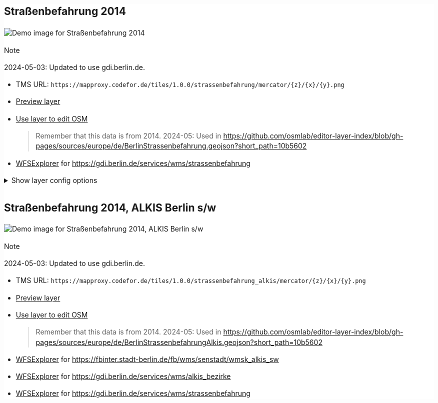 ## Straßenbefahrung 2014

<img src="https://mapproxy.codefor.de/tiles/1.0.0/strassenbefahrung/mercator/16/35198/21494.png" width=200 alt="Demo image for Straßenbefahrung 2014" />



> [!NOTE]
> 2024-05-03: Updated to use gdi.berlin.de.


- TMS URL: ```https://mapproxy.codefor.de/tiles/1.0.0/strassenbefahrung/mercator/{z}/{x}/{y}.png```

- <a href="https://strassenraumkarte.osm-berlin.org/mapproxy_demo_map?url=https://mapproxy.codefor.de/tiles/1.0.0/strassenbefahrung/mercator/{z}/{x}/{y}.png">Preview layer</a>

- <a href="https://www.openstreetmap.org/edit?editor=id#background=custom:https://mapproxy.codefor.de/tiles/1.0.0/strassenbefahrung/mercator/{z}/{x}/{y}.png&disable_features=boundaries&map=20.00/52.47241/13.44637">Use layer to edit OSM</a>
  > Remember that this data is from 2014.
2024-05: Used in https://github.com/osmlab/editor-layer-index/blob/gh-pages/sources/europe/de/BerlinStrassenbefahrung.geojson?short_path=10b5602


- <a href="https://wfsexplorer.netlify.app/?wfs=https%3A%2F%2Fgdi.berlin.de%2Fservices%2Fwms%2Fstrassenbefahrung">WFSExplorer</a> for https://gdi.berlin.de/services/wms/strassenbefahrung

<details><summary>Show layer config options</summary></details>

## Straßenbefahrung 2014, ALKIS Berlin s/w

<img src="https://mapproxy.codefor.de/tiles/1.0.0/strassenbefahrung_alkis/mercator/16/35198/21494.png" width=200 alt="Demo image for Straßenbefahrung 2014, ALKIS Berlin s/w" />



> [!NOTE]
> 2024-05-03: Updated to use gdi.berlin.de.


- TMS URL: ```https://mapproxy.codefor.de/tiles/1.0.0/strassenbefahrung_alkis/mercator/{z}/{x}/{y}.png```

- <a href="https://strassenraumkarte.osm-berlin.org/mapproxy_demo_map?url=https://mapproxy.codefor.de/tiles/1.0.0/strassenbefahrung_alkis/mercator/{z}/{x}/{y}.png">Preview layer</a>

- <a href="https://www.openstreetmap.org/edit?editor=id#background=custom:https://mapproxy.codefor.de/tiles/1.0.0/strassenbefahrung_alkis/mercator/{z}/{x}/{y}.png&disable_features=boundaries&map=20.00/52.47241/13.44637">Use layer to edit OSM</a>
  > Remember that this data is from 2014.
2024-05: Used in https://github.com/osmlab/editor-layer-index/blob/gh-pages/sources/europe/de/BerlinStrassenbefahrungAlkis.geojson?short_path=10b5602


- <a href="https://wfsexplorer.netlify.app/?wfs=https%3A%2F%2Ffbinter.stadt-berlin.de%2Ffb%2Fwms%2Fsenstadt%2Fwmsk_alkis_sw">WFSExplorer</a> for https://fbinter.stadt-berlin.de/fb/wms/senstadt/wmsk_alkis_sw
- <a href="https://wfsexplorer.netlify.app/?wfs=https%3A%2F%2Fgdi.berlin.de%2Fservices%2Fwms%2Falkis_bezirke">WFSExplorer</a> for https://gdi.berlin.de/services/wms/alkis_bezirke
- <a href="https://wfsexplorer.netlify.app/?wfs=https%3A%2F%2Fgdi.berlin.de%2Fservices%2Fwms%2Fstrassenbefahrung">WFSExplorer</a> for https://gdi.berlin.de/services/wms/strassenbefahrung
